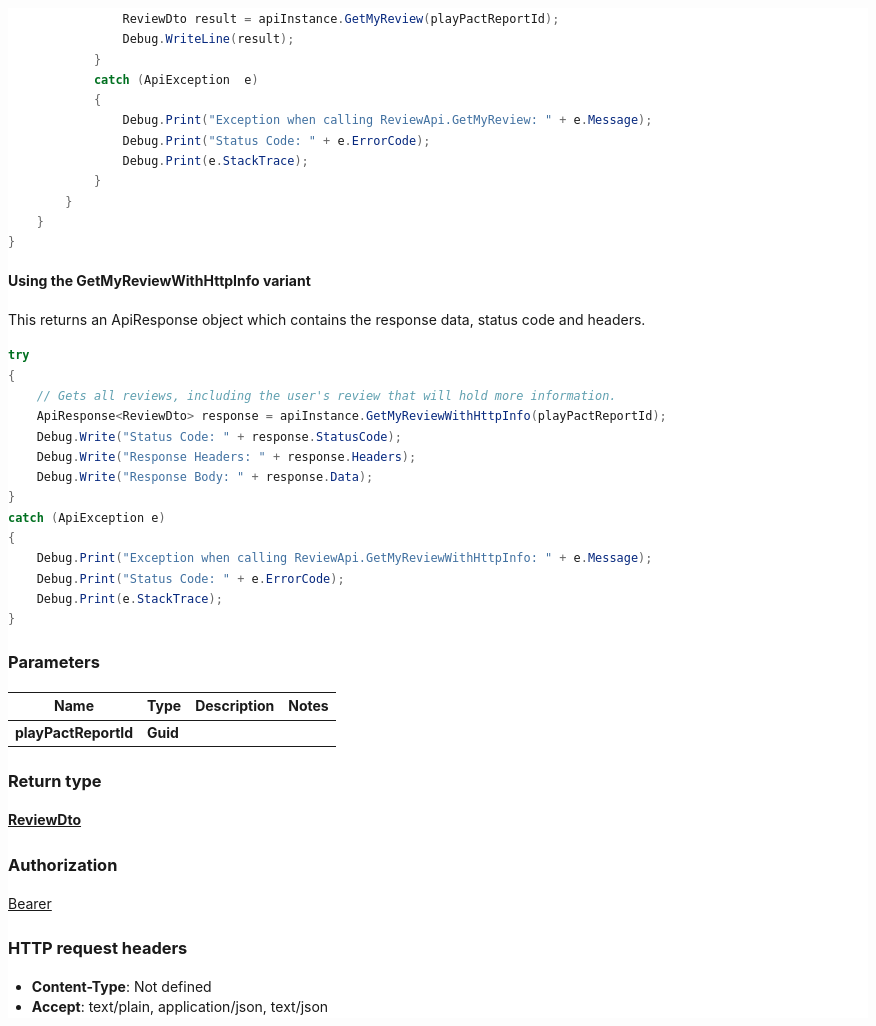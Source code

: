 ```csharp
                ReviewDto result = apiInstance.GetMyReview(playPactReportId);
                Debug.WriteLine(result);
            }
            catch (ApiException  e)
            {
                Debug.Print("Exception when calling ReviewApi.GetMyReview: " + e.Message);
                Debug.Print("Status Code: " + e.ErrorCode);
                Debug.Print(e.StackTrace);
            }
        }
    }
}
```

#### Using the GetMyReviewWithHttpInfo variant
This returns an ApiResponse object which contains the response data, status code and headers.

```csharp
try
{
    // Gets all reviews, including the user's review that will hold more information.
    ApiResponse<ReviewDto> response = apiInstance.GetMyReviewWithHttpInfo(playPactReportId);
    Debug.Write("Status Code: " + response.StatusCode);
    Debug.Write("Response Headers: " + response.Headers);
    Debug.Write("Response Body: " + response.Data);
}
catch (ApiException e)
{
    Debug.Print("Exception when calling ReviewApi.GetMyReviewWithHttpInfo: " + e.Message);
    Debug.Print("Status Code: " + e.ErrorCode);
    Debug.Print(e.StackTrace);
}
```

### Parameters

| Name | Type | Description | Notes |
|------|------|-------------|-------|
| **playPactReportId** | **Guid** |  |  |

### Return type

[**ReviewDto**](ReviewDto.md)

### Authorization

[Bearer](../README.md#Bearer)

### HTTP request headers

 - **Content-Type**: Not defined
 - **Accept**: text/plain, application/json, text/json
